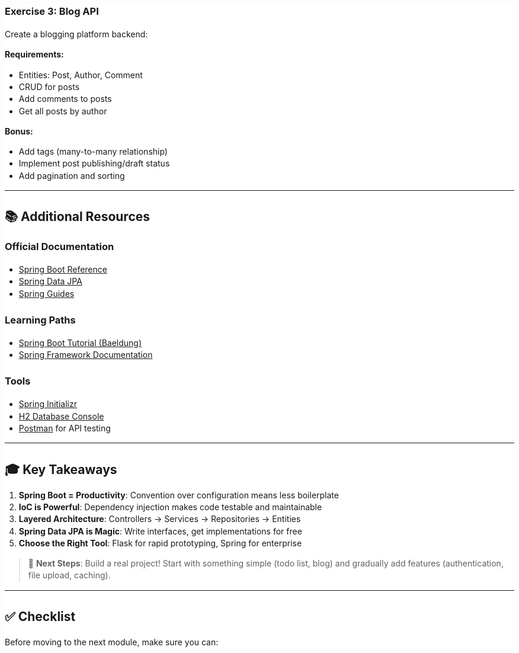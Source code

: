 ### Exercise 3: Blog API

Create a blogging platform backend:

**Requirements:**
- Entities: Post, Author, Comment
- CRUD for posts
- Add comments to posts
- Get all posts by author

**Bonus:**
- Add tags (many-to-many relationship)
- Implement post publishing/draft status
- Add pagination and sorting

---

## 📚 Additional Resources

### Official Documentation
- [Spring Boot Reference](https://docs.spring.io/spring-boot/docs/current/reference/html/)
- [Spring Data JPA](https://spring.io/projects/spring-data-jpa)
- [Spring Guides](https://spring.io/guides)

### Learning Paths
- [Spring Boot Tutorial (Baeldung)](https://www.baeldung.com/spring-boot)
- [Spring Framework Documentation](https://docs.spring.io/spring-framework/reference/)

### Tools
- [Spring Initializr](https://start.spring.io/)
- [H2 Database Console](http://localhost:8080/h2-console)
- [Postman](https://www.postman.com/) for API testing

---

## 🎓 Key Takeaways

1. **Spring Boot = Productivity**: Convention over configuration means less boilerplate
2. **IoC is Powerful**: Dependency injection makes code testable and maintainable
3. **Layered Architecture**: Controllers → Services → Repositories → Entities
4. **Spring Data JPA is Magic**: Write interfaces, get implementations for free
5. **Choose the Right Tool**: Flask for rapid prototyping, Spring for enterprise

> 🚀 **Next Steps**: Build a real project! Start with something simple (todo list, blog) and gradually add features (authentication, file upload, caching).

---

## ✅ Checklist

Before moving to the next module, make sure you can:
